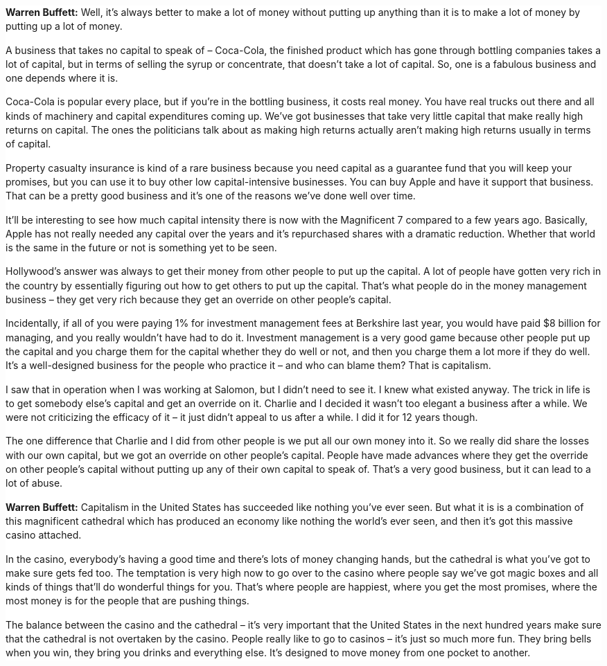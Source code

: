 **Warren Buffett:** Well, it’s always better to make a lot of money without putting up anything than it is to make a lot of money by putting up a lot of money.

A business that takes no capital to speak of – Coca-Cola, the finished product which has gone through bottling companies takes a lot of capital, but in terms of selling the syrup or concentrate, that doesn’t take a lot of capital. So, one is a fabulous business and one depends where it is.

Coca-Cola is popular every place, but if you’re in the bottling business, it costs real money. You have real trucks out there and all kinds of machinery and capital expenditures coming up. We’ve got businesses that take very little capital that make really high returns on capital. The ones the politicians talk about as making high returns actually aren’t making high returns usually in terms of capital.

Property casualty insurance is kind of a rare business because you need capital as a guarantee fund that you will keep your promises, but you can use it to buy other low capital-intensive businesses. You can buy Apple and have it support that business. That can be a pretty good business and it’s one of the reasons we’ve done well over time.

It’ll be interesting to see how much capital intensity there is now with the Magnificent 7 compared to a few years ago. Basically, Apple has not really needed any capital over the years and it’s repurchased shares with a dramatic reduction. Whether that world is the same in the future or not is something yet to be seen.

Hollywood’s answer was always to get their money from other people to put up the capital. A lot of people have gotten very rich in the country by essentially figuring out how to get others to put up the capital. That’s what people do in the money management business – they get very rich because they get an override on other people’s capital.

Incidentally, if all of you were paying 1% for investment management fees at Berkshire last year, you would have paid $8 billion for managing, and you really wouldn’t have had to do it. Investment management is a very good game because other people put up the capital and you charge them for the capital whether they do well or not, and then you charge them a lot more if they do well. It’s a well-designed business for the people who practice it – and who can blame them? That is capitalism.

I saw that in operation when I was working at Salomon, but I didn’t need to see it. I knew what existed anyway. The trick in life is to get somebody else’s capital and get an override on it. Charlie and I decided it wasn’t too elegant a business after a while. We were not criticizing the efficacy of it – it just didn’t appeal to us after a while. I did it for 12 years though.

The one difference that Charlie and I did from other people is we put all our own money into it. So we really did share the losses with our own capital, but we got an override on other people’s capital. People have made advances where they get the override on other people’s capital without putting up any of their own capital to speak of. That’s a very good business, but it can lead to a lot of abuse.

**Warren Buffett:** Capitalism in the United States has succeeded like nothing you’ve ever seen. But what it is is a combination of this magnificent cathedral which has produced an economy like nothing the world’s ever seen, and then it’s got this massive casino attached.

In the casino, everybody’s having a good time and there’s lots of money changing hands, but the cathedral is what you’ve got to make sure gets fed too. The temptation is very high now to go over to the casino where people say we’ve got magic boxes and all kinds of things that’ll do wonderful things for you. That’s where people are happiest, where you get the most promises, where the most money is for the people that are pushing things.

The balance between the casino and the cathedral – it’s very important that the United States in the next hundred years make sure that the cathedral is not overtaken by the casino. People really like to go to casinos – it’s just so much more fun. They bring bells when you win, they bring you drinks and everything else. It’s designed to move money from one pocket to another.
